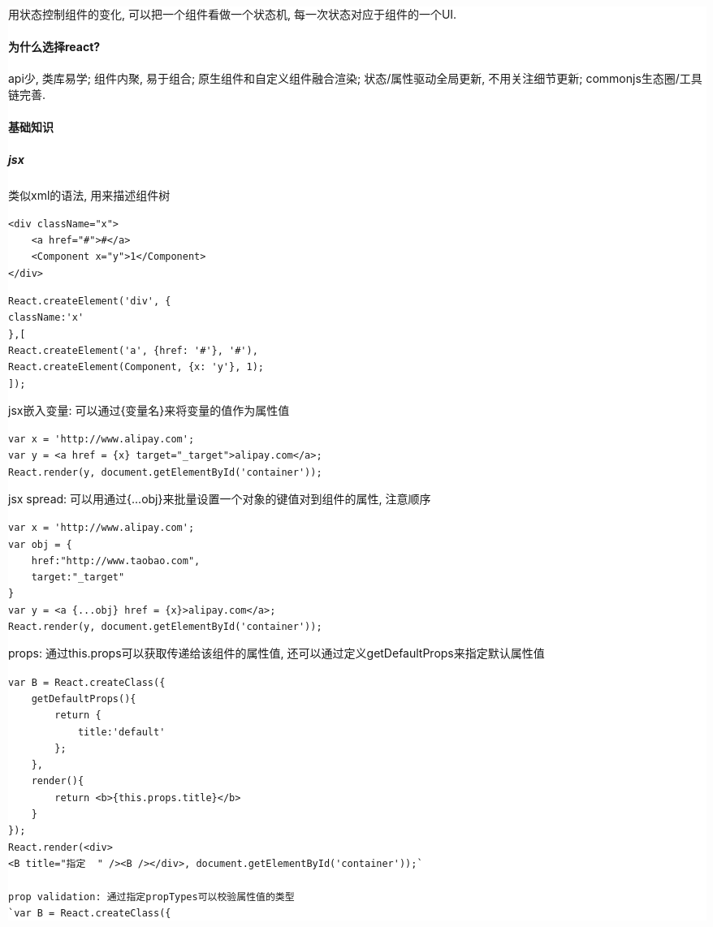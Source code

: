用状态控制组件的变化, 可以把一个组件看做一个状态机, 每一次状态对应于组件的一个UI.

#### 为什么选择react?

api少, 类库易学;
组件内聚, 易于组合;
原生组件和自定义组件融合渲染;
状态/属性驱动全局更新, 不用关注细节更新;
commonjs生态圈/工具链完善.

#### 基础知识

##### jsx

类似xml的语法, 用来描述组件树

```
<div className="x">
	<a href="#">#</a>
	<Component x="y">1</Component>
</div>
```

```
React.createElement('div', {
className:'x'
},[
React.createElement('a', {href: '#'}, '#'),
React.createElement(Component, {x: 'y'}, 1);
]);
```

jsx嵌入变量: 可以通过{变量名}来将变量的值作为属性值

```
var x = 'http://www.alipay.com';
var y = <a href = {x} target="_target">alipay.com</a>;
React.render(y, document.getElementById('container'));
```

jsx spread: 可以用通过{...obj}来批量设置一个对象的键值对到组件的属性, 注意顺序

```
var x = 'http://www.alipay.com';
var obj = {
	href:"http://www.taobao.com",
	target:"_target"
}
var y = <a {...obj} href = {x}>alipay.com</a>;
React.render(y, document.getElementById('container'));
```

props: 通过this.props可以获取传递给该组件的属性值, 还可以通过定义getDefaultProps来指定默认属性值

```
var B = React.createClass({
	getDefaultProps(){
		return {
			title:'default'
		};
	},
	render(){
		return <b>{this.props.title}</b>
	}
});
React.render(<div>
<B title="指定  " /><B /></div>, document.getElementById('container'));`

prop validation: 通过指定propTypes可以校验属性值的类型
`var B = React.createClass({
```
